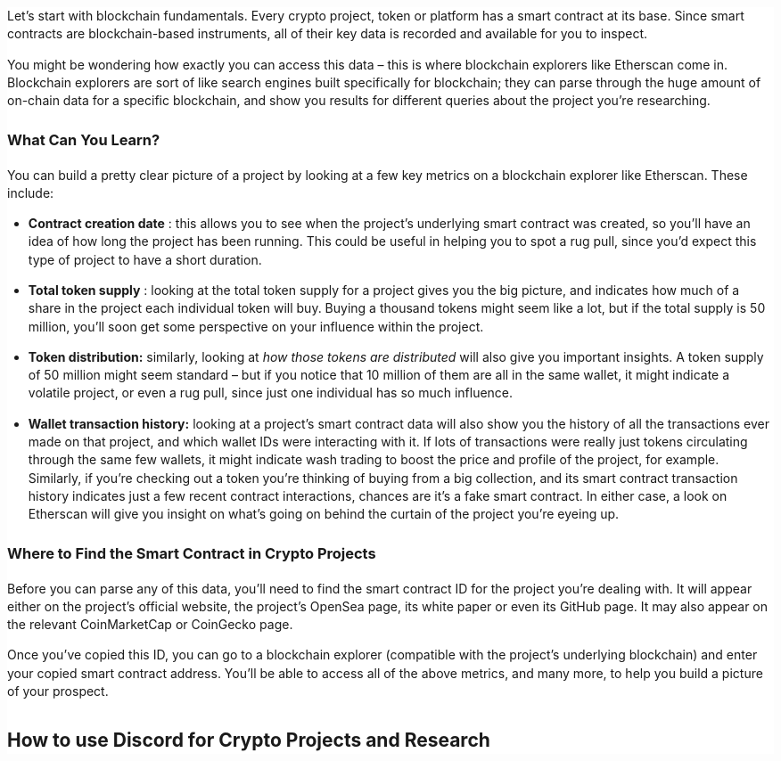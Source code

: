 Let’s start with blockchain fundamentals. Every crypto project, token or
platform has a smart contract at its base. Since smart contracts are
blockchain-based instruments, all of their key data is recorded and available
for you to inspect.

You might be wondering how exactly you can access this data – this is where
blockchain explorers like Etherscan come in. Blockchain explorers are sort of
like search engines built specifically for blockchain; they can parse through
the huge amount of on-chain data for a specific blockchain, and show you
results for different queries about the project you’re researching.

### What Can You Learn?

You can build a pretty clear picture of a project by looking at a few key
metrics on a blockchain explorer like Etherscan. These include:

  * **Contract creation date** : this allows you to see when the project’s underlying smart contract was created, so you’ll have an idea of how long the project has been running. This could be useful in helping you to spot a rug pull, since you’d expect this type of project to have a short duration.

  * **Total token supply** : looking at the total token supply for a project gives you the big picture, and indicates how much of a share in the project each individual token will buy. Buying a thousand tokens might seem like a lot, but if the total supply is 50 million, you’ll soon get some perspective on your influence within the project.

  * **Token distribution:** similarly, looking at _how those tokens are distributed_ will also give you important insights. A token supply of 50 million might seem standard – but if you notice that 10 million of them are all in the same wallet, it might indicate a volatile project, or even a rug pull, since just one individual has so much influence.

  * **Wallet transaction history:** looking at a project’s smart contract data will also show you the history of all the transactions ever made on that project, and which wallet IDs were interacting with it. If lots of transactions were really just tokens circulating through the same few wallets, it might indicate wash trading to boost the price and profile of the project, for example. Similarly, if you’re checking out a token you’re thinking of buying from a big collection, and its smart contract transaction history indicates just a few recent contract interactions, chances are it’s a fake smart contract. In either case, a look on Etherscan will give you insight on what’s going on behind the curtain of the project you’re eyeing up.

### Where to Find the Smart Contract in Crypto Projects

Before you can parse any of this data, you’ll need to find the smart contract
ID for the project you’re dealing with. It will appear either on the project’s
official website, the project’s OpenSea page, its white paper or even its
GitHub page. It may also appear on the relevant CoinMarketCap or CoinGecko
page.

Once you’ve copied this ID, you can go to a blockchain explorer (compatible
with the project’s underlying blockchain) and enter your copied smart contract
address. You’ll be able to access all of the above metrics, and many more, to
help you build a picture of your prospect.

## How to use Discord for Crypto Projects and Research
